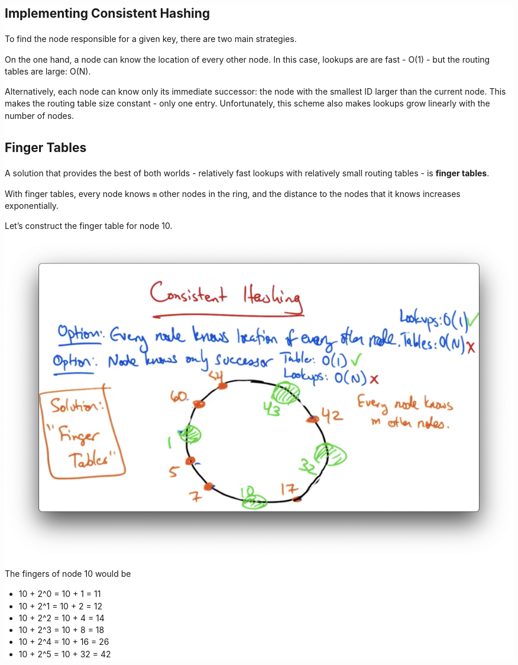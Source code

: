 ## Implementing Consistent Hashing
To find the node responsible for a given key, there are two main strategies.

On the one hand, a node can know the location of every other node. In this case, lookups are are fast - O(1) - but the routing tables are large: O(N).

Alternatively, each node can know only its immediate successor: the node with the smallest ID larger than the current node. This makes the routing table size constant - only one entry. Unfortunately, this scheme also makes lookups grow linearly with the number of nodes.

## Finger Tables
A solution that provides the best of both worlds - relatively fast lookups with relatively small routing tables - is **finger tables**.

With finger tables, every node knows `m` other nodes in the ring, and the distance to the nodes that it knows increases exponentially.

Let’s construct the finger table for node 10.

![](../assets/5E9E22A6-66E1-4CCB-A958-696F9A3BB6D0.png)

The fingers of node 10 would be
- 10 + 2^0 = 10 + 1 = 11
- 10 + 2^1 = 10 + 2 = 12
- 10 + 2^2 = 10 + 4 = 14
- 10 + 2^3 = 10 + 8 = 18
- 10 + 2^4 = 10 + 16 = 26
- 10 + 2^5 = 10 + 32 = 42
